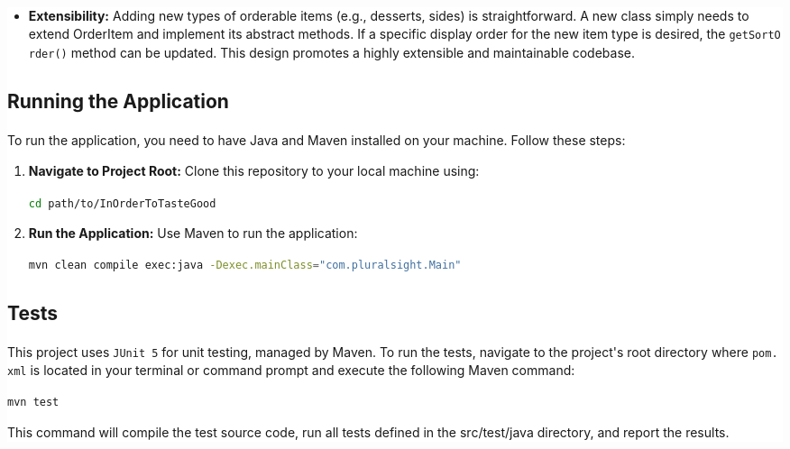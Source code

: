 * **Extensibility:** Adding new types of orderable items (e.g., desserts, sides) is straightforward. A new class simply
  needs
  to extend OrderItem and implement its abstract methods. If a specific display order for the new item type is desired,
  the `getSortOrder()` method can be updated. This design promotes a highly extensible and maintainable codebase.

## Running the Application

To run the application, you need to have Java and Maven installed on your machine. Follow these steps:

1. **Navigate to Project Root:**
   Clone this repository to your local machine using:
   ```bash
   cd path/to/InOrderToTasteGood
   ```
2. **Run the Application:**
   Use Maven to run the application:
   ```bash
   mvn clean compile exec:java -Dexec.mainClass="com.pluralsight.Main"
   ```

## Tests

This project uses `JUnit 5` for unit testing, managed by Maven. To run the tests, navigate to the project's root
directory where `pom.xml` is located in your terminal or command prompt and execute the following Maven command:

```bash
mvn test
```

This command will compile the test source code, run all tests defined in the src/test/java directory, and report the
results.
